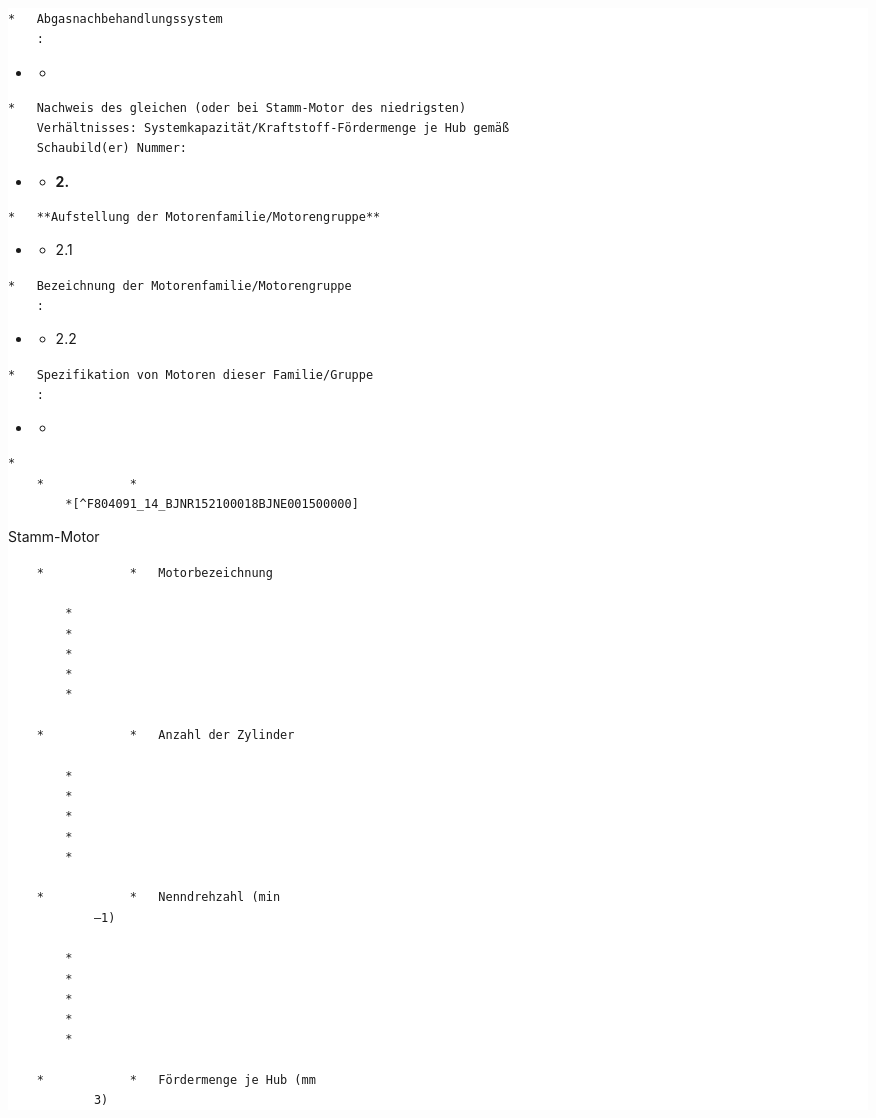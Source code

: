     *   Abgasnachbehandlungssystem
        :


*    *
    *   Nachweis des gleichen (oder bei Stamm-Motor des niedrigsten)
        Verhältnisses: Systemkapazität/Kraftstoff-Fördermenge je Hub gemäß
        Schaubild(er) Nummer:


*    *   **2.**

    *   **Aufstellung der Motorenfamilie/Motorengruppe**


*    *   2.1

    *   Bezeichnung der Motorenfamilie/Motorengruppe
        :


*    *   2.2

    *   Spezifikation von Motoren dieser Familie/Gruppe
        :


*    *
    *
        *            *
            *[^F804091_14_BJNR152100018BJNE001500000]
   Stamm-Motor


        *            *   Motorbezeichnung

            *
            *
            *
            *
            *

        *            *   Anzahl der Zylinder

            *
            *
            *
            *
            *

        *            *   Nenndrehzahl (min
                –1)

            *
            *
            *
            *
            *

        *            *   Fördermenge je Hub (mm
                3)
